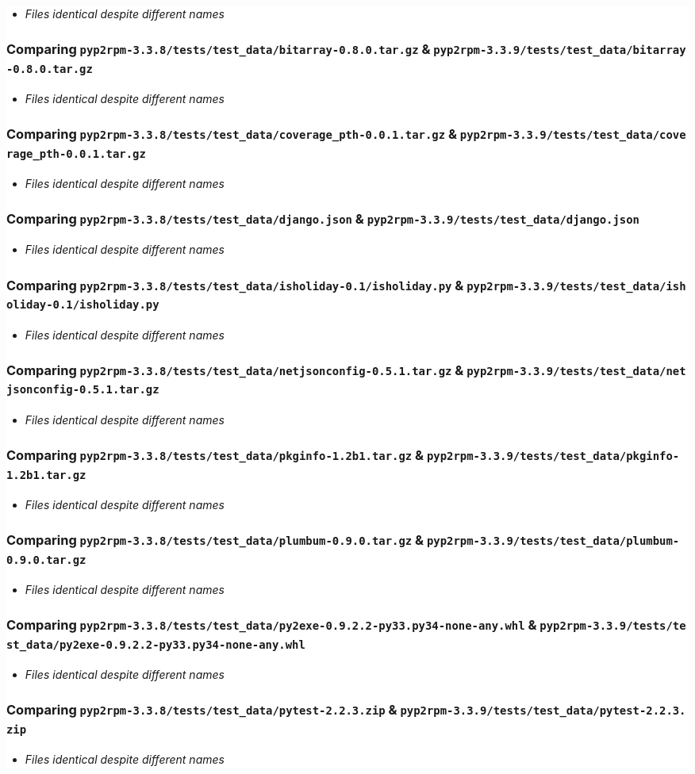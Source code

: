  * *Files identical despite different names*

### Comparing `pyp2rpm-3.3.8/tests/test_data/bitarray-0.8.0.tar.gz` & `pyp2rpm-3.3.9/tests/test_data/bitarray-0.8.0.tar.gz`

 * *Files identical despite different names*

### Comparing `pyp2rpm-3.3.8/tests/test_data/coverage_pth-0.0.1.tar.gz` & `pyp2rpm-3.3.9/tests/test_data/coverage_pth-0.0.1.tar.gz`

 * *Files identical despite different names*

### Comparing `pyp2rpm-3.3.8/tests/test_data/django.json` & `pyp2rpm-3.3.9/tests/test_data/django.json`

 * *Files identical despite different names*

### Comparing `pyp2rpm-3.3.8/tests/test_data/isholiday-0.1/isholiday.py` & `pyp2rpm-3.3.9/tests/test_data/isholiday-0.1/isholiday.py`

 * *Files identical despite different names*

### Comparing `pyp2rpm-3.3.8/tests/test_data/netjsonconfig-0.5.1.tar.gz` & `pyp2rpm-3.3.9/tests/test_data/netjsonconfig-0.5.1.tar.gz`

 * *Files identical despite different names*

### Comparing `pyp2rpm-3.3.8/tests/test_data/pkginfo-1.2b1.tar.gz` & `pyp2rpm-3.3.9/tests/test_data/pkginfo-1.2b1.tar.gz`

 * *Files identical despite different names*

### Comparing `pyp2rpm-3.3.8/tests/test_data/plumbum-0.9.0.tar.gz` & `pyp2rpm-3.3.9/tests/test_data/plumbum-0.9.0.tar.gz`

 * *Files identical despite different names*

### Comparing `pyp2rpm-3.3.8/tests/test_data/py2exe-0.9.2.2-py33.py34-none-any.whl` & `pyp2rpm-3.3.9/tests/test_data/py2exe-0.9.2.2-py33.py34-none-any.whl`

 * *Files identical despite different names*

### Comparing `pyp2rpm-3.3.8/tests/test_data/pytest-2.2.3.zip` & `pyp2rpm-3.3.9/tests/test_data/pytest-2.2.3.zip`

 * *Files identical despite different names*
